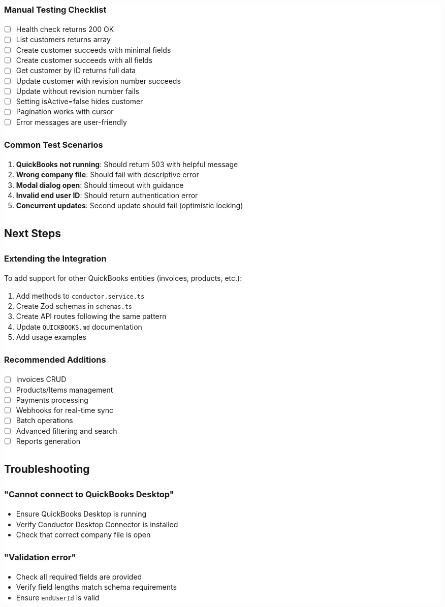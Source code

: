 ### Manual Testing Checklist
- [ ] Health check returns 200 OK
- [ ] List customers returns array
- [ ] Create customer succeeds with minimal fields
- [ ] Create customer succeeds with all fields
- [ ] Get customer by ID returns full data
- [ ] Update customer with revision number succeeds
- [ ] Update without revision number fails
- [ ] Setting isActive=false hides customer
- [ ] Pagination works with cursor
- [ ] Error messages are user-friendly

### Common Test Scenarios
1. **QuickBooks not running**: Should return 503 with helpful message
2. **Wrong company file**: Should fail with descriptive error
3. **Modal dialog open**: Should timeout with guidance
4. **Invalid end user ID**: Should return authentication error
5. **Concurrent updates**: Second update should fail (optimistic locking)

## Next Steps

### Extending the Integration
To add support for other QuickBooks entities (invoices, products, etc.):

1. Add methods to `conductor.service.ts`
2. Create Zod schemas in `schemas.ts`
3. Create API routes following the same pattern
4. Update `QUICKBOOKS.md` documentation
5. Add usage examples

### Recommended Additions
- [ ] Invoices CRUD
- [ ] Products/Items management
- [ ] Payments processing
- [ ] Webhooks for real-time sync
- [ ] Batch operations
- [ ] Advanced filtering and search
- [ ] Reports generation

## Troubleshooting

### "Cannot connect to QuickBooks Desktop"
- Ensure QuickBooks Desktop is running
- Verify Conductor Desktop Connector is installed
- Check that correct company file is open

### "Validation error"
- Check all required fields are provided
- Verify field lengths match schema requirements
- Ensure `endUserId` is valid
